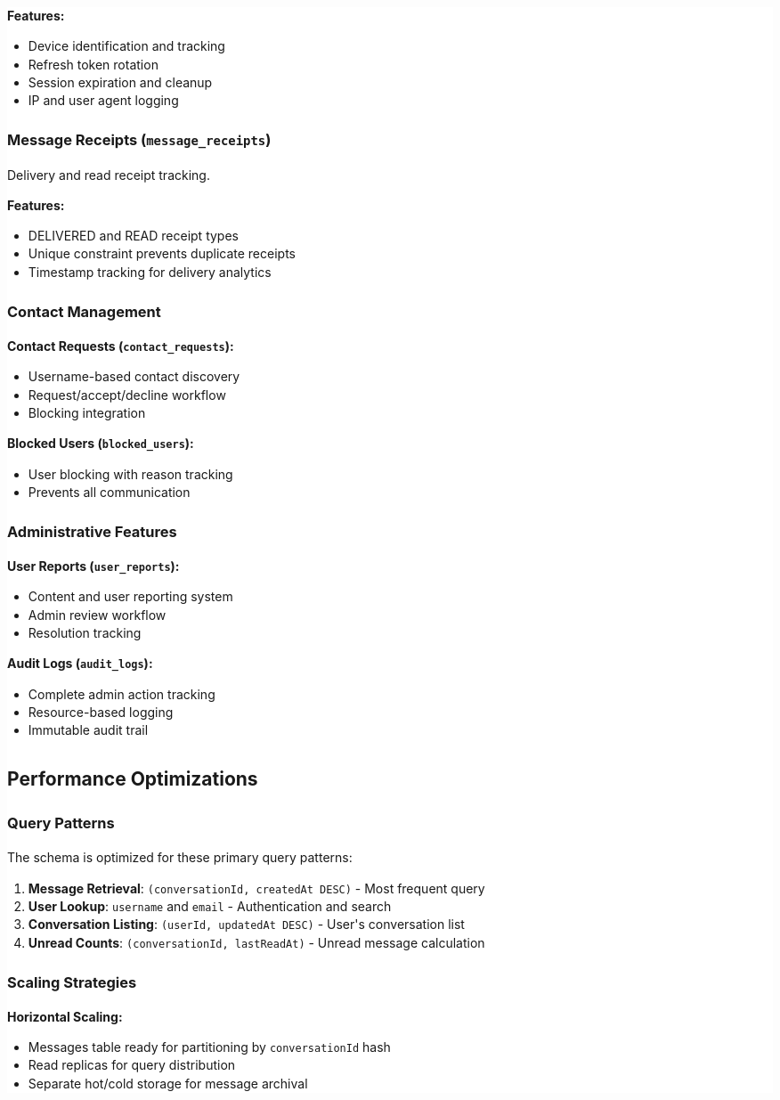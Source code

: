 **Features:**
- Device identification and tracking
- Refresh token rotation
- Session expiration and cleanup
- IP and user agent logging

### Message Receipts (`message_receipts`)

Delivery and read receipt tracking.

**Features:**
- DELIVERED and READ receipt types
- Unique constraint prevents duplicate receipts
- Timestamp tracking for delivery analytics

### Contact Management

**Contact Requests (`contact_requests`):**
- Username-based contact discovery
- Request/accept/decline workflow
- Blocking integration

**Blocked Users (`blocked_users`):**
- User blocking with reason tracking
- Prevents all communication

### Administrative Features

**User Reports (`user_reports`):**
- Content and user reporting system
- Admin review workflow
- Resolution tracking

**Audit Logs (`audit_logs`):**
- Complete admin action tracking
- Resource-based logging
- Immutable audit trail

## Performance Optimizations

### Query Patterns

The schema is optimized for these primary query patterns:

1. **Message Retrieval**: `(conversationId, createdAt DESC)` - Most frequent query
2. **User Lookup**: `username` and `email` - Authentication and search
3. **Conversation Listing**: `(userId, updatedAt DESC)` - User's conversation list
4. **Unread Counts**: `(conversationId, lastReadAt)` - Unread message calculation

### Scaling Strategies

**Horizontal Scaling:**
- Messages table ready for partitioning by `conversationId` hash
- Read replicas for query distribution
- Separate hot/cold storage for message archival
